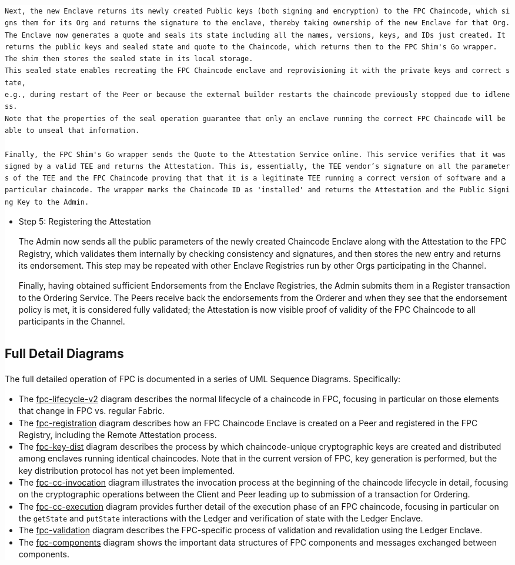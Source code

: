 	Next, the new Enclave returns its newly created Public keys (both signing and encryption) to the FPC Chaincode, which signs them for its Org and returns the signature to the enclave, thereby taking ownership of the new Enclave for that Org. The Enclave now generates a quote and seals its state including all the names, versions, keys, and IDs just created. It returns the public keys and sealed state and quote to the Chaincode, which returns them to the FPC Shim's Go wrapper.
    The shim then stores the sealed state in its local storage.
    This sealed state enables recreating the FPC Chaincode enclave and reprovisioning it with the private keys and correct state,
    e.g., during restart of the Peer or because the external builder restarts the chaincode previously stopped due to idleness.
    Note that the properties of the seal operation guarantee that only an enclave running the correct FPC Chaincode will be able to unseal that information.

	Finally, the FPC Shim's Go wrapper sends the Quote to the Attestation Service online. This service verifies that it was signed by a valid TEE and returns the Attestation. This is, essentially, the TEE vendor’s signature on all the parameters of the TEE and the FPC Chaincode proving that that it is a legitimate TEE running a correct version of software and a particular chaincode. The wrapper marks the Chaincode ID as 'installed' and returns the Attestation and the Public Signing Key to the Admin.

* Step 5: Registering the Attestation

	The Admin now sends all the public parameters of the newly created Chaincode Enclave along with the Attestation to the FPC Registry, which validates them internally by checking consistency and signatures, and then stores the new entry and returns its endorsement. This step may be repeated with other Enclave Registries run by other Orgs participating in the Channel.

	Finally, having obtained sufficient Endorsements from the Enclave Registries, the Admin submits them in a Register transaction to the Ordering Service. The Peers receive back the endorsements from the Orderer and when they see that the endorsement policy is met, it is considered fully validated; the Attestation is now visible proof of validity of the FPC Chaincode to all participants in the Channel.

## Full Detail Diagrams

The full detailed operation of FPC is documented in a series of UML Sequence Diagrams. Specifically:

- The [fpc-lifecycle-v2](../images/fpc/full-detail/fpc-lifecycle-v2.png) diagram describes the normal lifecycle of a chaincode in FPC, focusing in particular on those elements that change in FPC vs. regular Fabric.
- The [fpc-registration](../images/fpc/full-detail/fpc-registration.png) diagram describes how an FPC Chaincode Enclave is created on a Peer and registered in the FPC Registry, including the Remote Attestation process.
- The [fpc-key-dist](../images/fpc/full-detail/fpc-key-dist.png) diagram describes the process by which chaincode-unique cryptographic keys are created and distributed among enclaves running identical chaincodes. Note that in the current version of FPC, key generation is performed, but the key distribution protocol has not yet been implemented.
- The [fpc-cc-invocation](../images/fpc/full-detail/fpc-cc-invocation.png) diagram illustrates the invocation process at the beginning of the chaincode lifecycle in detail, focusing on the cryptographic operations between the Client and Peer leading up to submission of a transaction for Ordering.
- The [fpc-cc-execution](../images/fpc/full-detail/fpc-cc-execution.png) diagram provides further detail of the execution phase of an FPC chaincode, focusing in particular on the `getState` and `putState` interactions with the Ledger and verification of state with the Ledger Enclave.
- The [fpc-validation](../images/fpc/full-detail/fpc-validation.png) diagram describes the FPC-specific process of validation and revalidation using the Ledger Enclave.
- The [fpc-components](../images/fpc/full-detail/fpc-components.png) diagram shows the important data structures of FPC components and messages exchanged between components.

